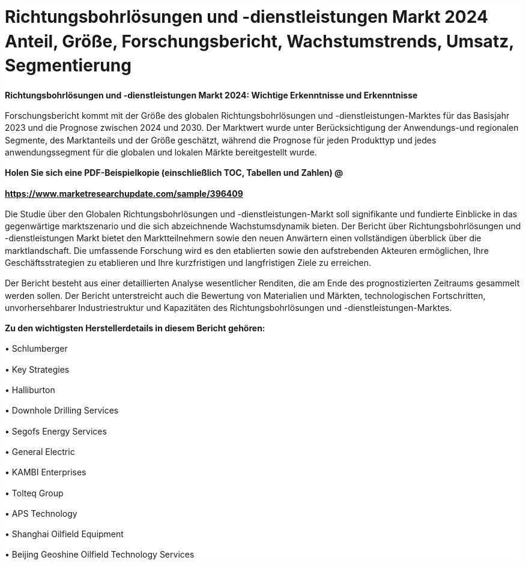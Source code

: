 # Richtungsbohrlösungen und -dienstleistungen Markt 2024 Anteil, Größe, Forschungsbericht, Wachstumstrends, Umsatz, Segmentierung

<strong>Richtungsbohrlösungen und -dienstleistungen Markt 2024: Wichtige Erkenntnisse und Erkenntnisse</strong>

Forschungsbericht kommt mit der Größe des globalen Richtungsbohrlösungen und -dienstleistungen-Marktes für das Basisjahr 2023 und die Prognose zwischen 2024 und 2030. Der Marktwert wurde unter Berücksichtigung der Anwendungs-und regionalen Segmente, des Marktanteils und der Größe geschätzt, während die Prognose für jeden Produkttyp und jedes anwendungssegment für die globalen und lokalen Märkte bereitgestellt wurde.



<strong>Holen Sie sich eine PDF-Beispielkopie (einschließlich TOC, Tabellen und Zahlen) @
</strong>

<strong><a href=https://www.marketresearchupdate.com/sample/396409>

<strong>https://www.marketresearchupdate.com/sample/396409</u></font></a></strong></strong>

Die Studie über den Globalen Richtungsbohrlösungen und -dienstleistungen-Markt soll signifikante und fundierte Einblicke in das gegenwärtige marktszenario und die sich abzeichnende Wachstumsdynamik bieten. Der Bericht über Richtungsbohrlösungen und -dienstleistungen Markt bietet den Marktteilnehmern sowie den neuen Anwärtern einen vollständigen überblick über die marktlandschaft. Die umfassende Forschung wird es den etablierten sowie den aufstrebenden Akteuren ermöglichen, Ihre Geschäftsstrategien zu etablieren und Ihre kurzfristigen und langfristigen Ziele zu erreichen.

Der Bericht besteht aus einer detaillierten Analyse wesentlicher Renditen, die am Ende des prognostizierten Zeitraums gesammelt werden sollen. Der Bericht unterstreicht auch die Bewertung von Materialien und Märkten, technologischen Fortschritten, unvorhersehbarer Industriestruktur und Kapazitäten des Richtungsbohrlösungen und -dienstleistungen-Marktes.



<strong>Zu den wichtigsten Herstellerdetails in diesem Bericht gehören:</strong>

• Schlumberger

• Key Strategies

• Halliburton

• Downhole Drilling Services

• Segofs Energy Services

• General Electric

• KAMBI Enterprises

• Tolteq Group

• APS Technology

• Shanghai Oilfield Equipment

• Beijing Geoshine Oilfield Technology Services
